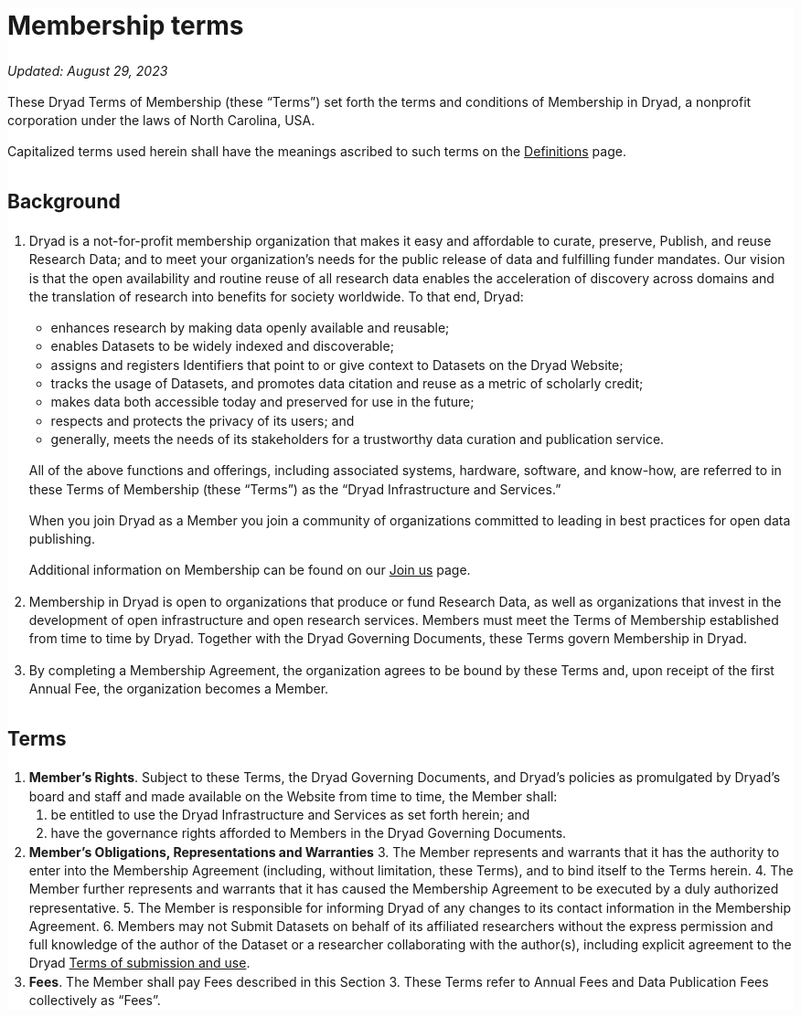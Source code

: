 # Membership terms

*Updated: August 29, 2023*

These Dryad Terms of Membership (these “Terms”) set forth the terms and conditions of Membership in Dryad, a nonprofit corporation under the laws of North Carolina, USA.

Capitalized terms used herein shall have the meanings ascribed to such terms on the [Definitions](/stash/definitions) page.


## Background

1. Dryad is a not-for-profit membership organization that makes it easy and affordable to curate, preserve, Publish, and reuse Research Data; and to meet your organization’s needs for the public release of data and fulfilling funder mandates. Our vision is that the open availability and routine reuse of all research data enables the acceleration of discovery across domains and the translation of research into benefits for society worldwide. To that end, Dryad:
    - enhances research by making data openly available and reusable;
    - enables Datasets to be widely indexed and discoverable;
    - assigns and registers Identifiers that point to or give context to Datasets on the Dryad Website;
    - tracks the usage of Datasets, and promotes data citation and reuse as a metric of scholarly credit;
    - makes data both accessible today and preserved for use in the future;
    - respects and protects the privacy of its users; and
    - generally, meets the needs of its stakeholders for a trustworthy data curation and publication service.

    All of the above functions and offerings, including associated systems, hardware, software, and know-how, are referred to in these Terms of Membership (these “Terms”)  as the “Dryad Infrastructure and Services.”

    When you join Dryad as a Member you join a community of organizations committed to leading in best practices for open data publishing. 

    Additional information on Membership can be found on our [Join us](/stash/join_us#benefits-of-membership) page. 

2. Membership in Dryad is open to organizations that produce or fund Research Data, as well as organizations that invest in the development of open infrastructure and open research services. Members must meet the Terms of Membership established from time to time by Dryad. Together with the Dryad Governing Documents, these Terms govern Membership in Dryad.
3. By completing a Membership Agreement, the organization agrees to be bound by these Terms and, upon receipt of the first Annual Fee, the organization becomes a Member.


## Terms

1. **Member’s Rights**. Subject to these Terms, the Dryad Governing Documents, and Dryad’s policies as promulgated by Dryad’s board and staff and made available on the Website from time to time, the Member shall:
    1. be entitled to use the Dryad Infrastructure and Services as set forth herein; and
    2. have the governance rights afforded to Members in the Dryad Governing Documents.
2. **Member’s Obligations, Representations and Warranties**
    3. The Member represents and warrants that it has the authority to enter into the Membership Agreement (including, without limitation, these Terms), and to bind itself to the Terms herein.
    4. The Member further represents and warrants that it has caused the Membership Agreement to be executed by a duly authorized representative.
    5. The Member is responsible for informing Dryad of any changes to its contact information in the Membership Agreement.
    6. Members may not Submit Datasets on behalf of its affiliated researchers without the express permission and full knowledge of the author of the Dataset or a researcher collaborating with the author(s), including explicit agreement to the Dryad [Terms of submission and use](https://docs.google.com/document/d/1wOPlUMz5O_higmJ5ZGJrpb47YgkbOSKMbT-T-urrGOY/edit?usp=sharing).
3. **Fees**. The Member shall pay Fees described in this Section 3. These Terms refer to Annual Fees and Data Publication Fees collectively as “Fees”.